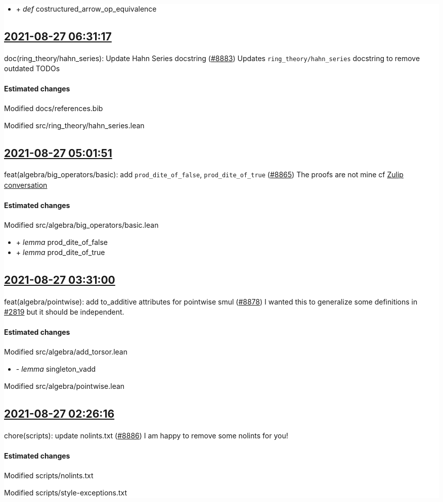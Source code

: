 - \+ *def* costructured_arrow_op_equivalence



## [2021-08-27 06:31:17](https://github.com/leanprover-community/mathlib/commit/4705a6b)
doc(ring_theory/hahn_series): Update Hahn Series docstring ([#8883](https://github.com/leanprover-community/mathlib/pull/8883))
Updates `ring_theory/hahn_series` docstring to remove outdated TODOs
#### Estimated changes
Modified docs/references.bib

Modified src/ring_theory/hahn_series.lean



## [2021-08-27 05:01:51](https://github.com/leanprover-community/mathlib/commit/a9de197)
feat(algebra/big_operators/basic): add `prod_dite_of_false`, `prod_dite_of_true` ([#8865](https://github.com/leanprover-community/mathlib/pull/8865))
The proofs are not mine cf [Zulip conversation](https://leanprover.zulipchat.com/#narrow/stream/217875-Is-there.20code.20for.20X.3F/topic/.60prod_dite_of_true.60)
#### Estimated changes
Modified src/algebra/big_operators/basic.lean
- \+ *lemma* prod_dite_of_false
- \+ *lemma* prod_dite_of_true



## [2021-08-27 03:31:00](https://github.com/leanprover-community/mathlib/commit/bcd5cd3)
feat(algebra/pointwise): add to_additive attributes for pointwise smul ([#8878](https://github.com/leanprover-community/mathlib/pull/8878))
I wanted this to generalize some definitions in [#2819](https://github.com/leanprover-community/mathlib/pull/2819) but it should be independent.
#### Estimated changes
Modified src/algebra/add_torsor.lean
- \- *lemma* singleton_vadd

Modified src/algebra/pointwise.lean



## [2021-08-27 02:26:16](https://github.com/leanprover-community/mathlib/commit/bb4026f)
chore(scripts): update nolints.txt ([#8886](https://github.com/leanprover-community/mathlib/pull/8886))
I am happy to remove some nolints for you!
#### Estimated changes
Modified scripts/nolints.txt

Modified scripts/style-exceptions.txt
